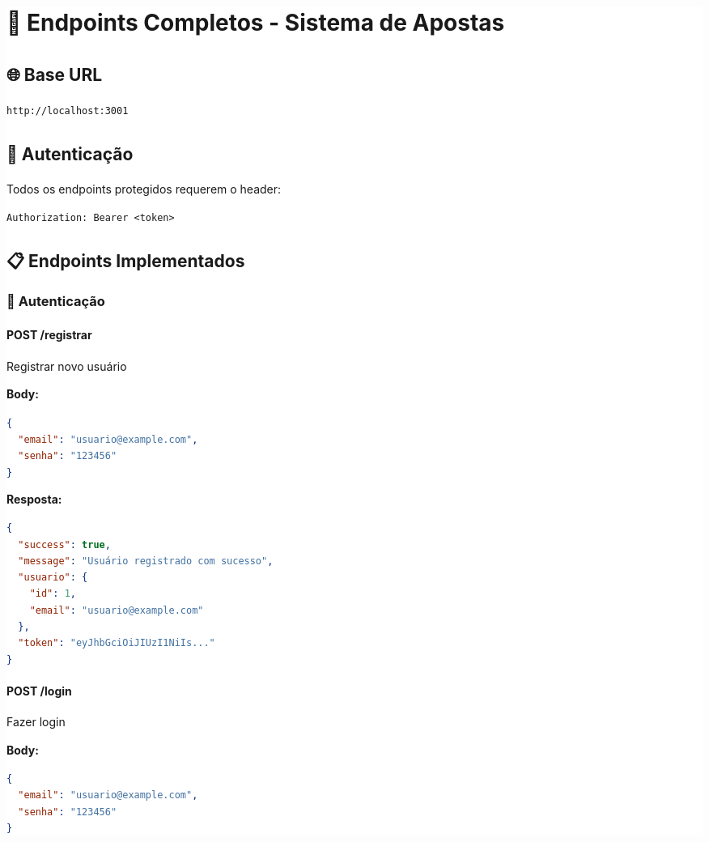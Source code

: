 # 🎯 Endpoints Completos - Sistema de Apostas

## 🌐 Base URL
```
http://localhost:3001
```

## 🔐 Autenticação

Todos os endpoints protegidos requerem o header:
```
Authorization: Bearer <token>
```

## 📋 Endpoints Implementados

### 🔑 **Autenticação**

#### **POST /registrar**
Registrar novo usuário

**Body:**
```json
{
  "email": "usuario@example.com",
  "senha": "123456"
}
```

**Resposta:**
```json
{
  "success": true,
  "message": "Usuário registrado com sucesso",
  "usuario": {
    "id": 1,
    "email": "usuario@example.com"
  },
  "token": "eyJhbGciOiJIUzI1NiIs..."
}
```

#### **POST /login**
Fazer login

**Body:**
```json
{
  "email": "usuario@example.com",
  "senha": "123456"
}
```
